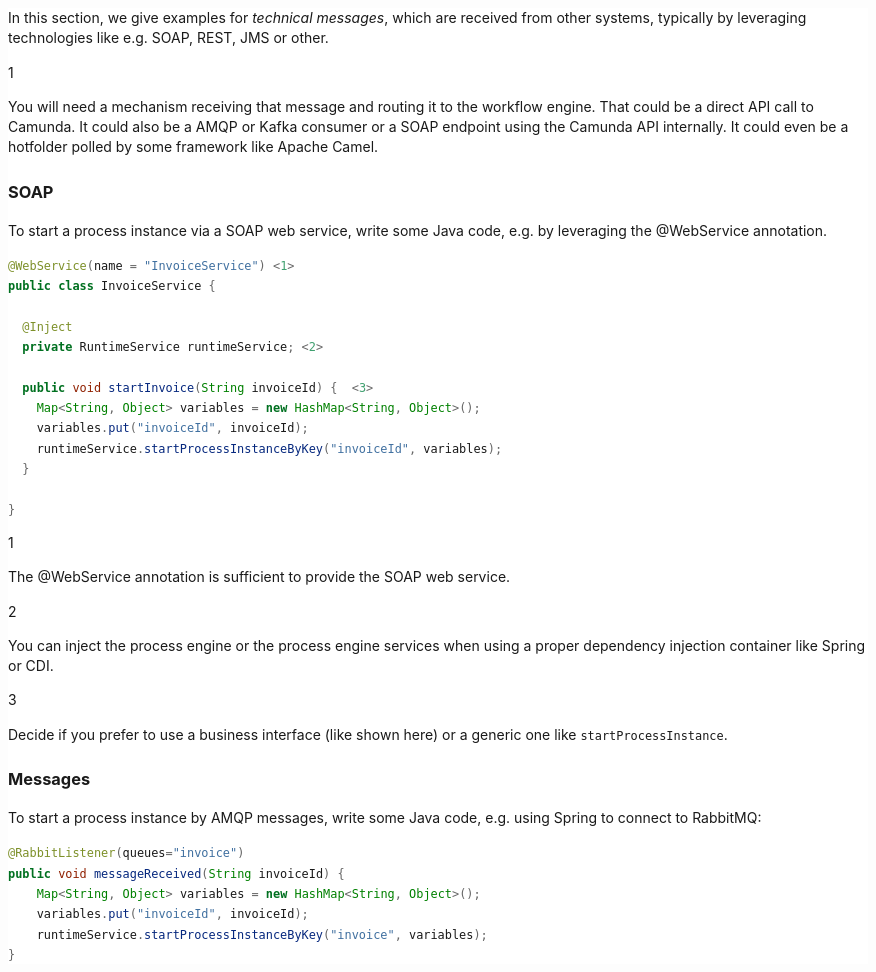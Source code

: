 In this section, we give examples for _technical messages_, which are received from
other systems, typically by leveraging technologies like e.g. SOAP, REST, JMS or
other.

<div bpmn="best-practices/routing-events-to-processes-assets/invoice-external-system.bpmn" callouts="start_event_invoice_received" />

<span className="callout">1</span>

You will need a mechanism receiving that message and routing it to the workflow engine. That could be a direct API call to Camunda. It could also be a AMQP or Kafka consumer or a SOAP endpoint using the Camunda API internally. It could even be a hotfolder polled by some framework like Apache Camel.

### SOAP

To start a process instance via a SOAP web service, write some Java code, e.g. by leveraging the @WebService annotation.

```java
@WebService(name = "InvoiceService") <1>
public class InvoiceService {

  @Inject
  private RuntimeService runtimeService; <2>

  public void startInvoice(String invoiceId) {  <3>
    Map<String, Object> variables = new HashMap<String, Object>();
    variables.put("invoiceId", invoiceId);
    runtimeService.startProcessInstanceByKey("invoiceId", variables);
  }

}
```

<span className="callout">1</span>

The @WebService annotation is sufficient to provide the SOAP web service.

<span className="callout">2</span>

You can inject the process engine or the process engine services when using
a proper dependency injection container like Spring or CDI.

<span className="callout">3</span>

Decide if you prefer to use a business interface (like shown here) or a generic one like `startProcessInstance`.

### Messages

To start a process instance by AMQP messages, write some Java code, e.g. using Spring to connect to RabbitMQ:

```java
@RabbitListener(queues="invoice")
public void messageReceived(String invoiceId) {
	Map<String, Object> variables = new HashMap<String, Object>();
	variables.put("invoiceId", invoiceId);
	runtimeService.startProcessInstanceByKey("invoice", variables);
}
```
